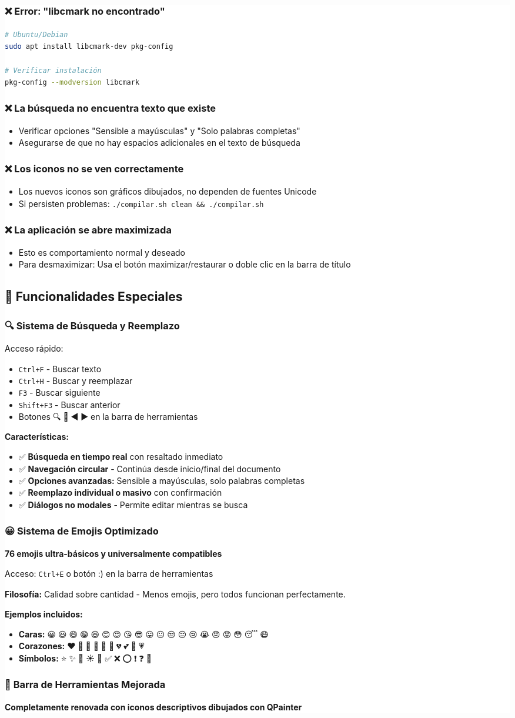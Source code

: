 ### ❌ Error: "libcmark no encontrado"
```bash
# Ubuntu/Debian
sudo apt install libcmark-dev pkg-config

# Verificar instalación
pkg-config --modversion libcmark
```

### ❌ La búsqueda no encuentra texto que existe
- Verificar opciones "Sensible a mayúsculas" y "Solo palabras completas"
- Asegurarse de que no hay espacios adicionales en el texto de búsqueda

### ❌ Los iconos no se ven correctamente
- Los nuevos iconos son gráficos dibujados, no dependen de fuentes Unicode
- Si persisten problemas: `./compilar.sh clean && ./compilar.sh`

### ❌ La aplicación se abre maximizada
- Esto es comportamiento normal y deseado
- Para desmaximizar: Usa el botón maximizar/restaurar o doble clic en la barra de título

## 🎨 Funcionalidades Especiales

### 🔍 **Sistema de Búsqueda y Reemplazo**
Acceso rápido:
- `Ctrl+F` - Buscar texto
- `Ctrl+H` - Buscar y reemplazar
- `F3` - Buscar siguiente
- `Shift+F3` - Buscar anterior
- Botones 🔍 🔄 ◀ ▶ en la barra de herramientas

**Características:**
- ✅ **Búsqueda en tiempo real** con resaltado inmediato
- ✅ **Navegación circular** - Continúa desde inicio/final del documento
- ✅ **Opciones avanzadas:** Sensible a mayúsculas, solo palabras completas
- ✅ **Reemplazo individual o masivo** con confirmación
- ✅ **Diálogos no modales** - Permite editar mientras se busca

### 😀 **Sistema de Emojis Optimizado**
**76 emojis ultra-básicos y universalmente compatibles**

Acceso: `Ctrl+E` o botón :) en la barra de herramientas

**Filosofía:** Calidad sobre cantidad - Menos emojis, pero todos funcionan perfectamente.

**Ejemplos incluidos:**
- **Caras:** 😀 😃 😄 😁 😆 😊 😍 😘 😎 😛 😐 😒 😔 😢 😭 😠 😡 😳 😴 😷
- **Corazones:** ❤ 💛 💚 💙 💜 🖤 💔 💕 💖 💗
- **Símbolos:** ⭐ ✨ 🌟 ☀ 🌙 ✅ ❌ ⭕ ❗ ❓ 💯

### 🔧 **Barra de Herramientas Mejorada**
**Completamente renovada con iconos descriptivos dibujados con QPainter**
